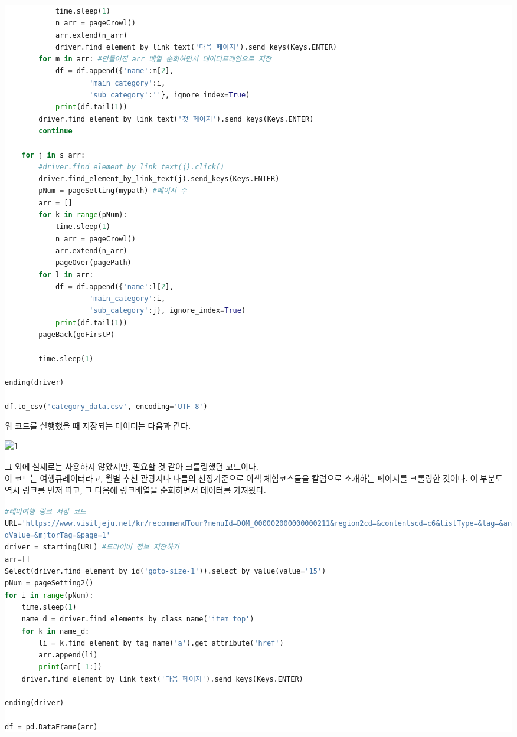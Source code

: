 ```python
            time.sleep(1)
            n_arr = pageCrowl()
            arr.extend(n_arr)
            driver.find_element_by_link_text('다음 페이지').send_keys(Keys.ENTER)
        for m in arr: #만들어진 arr 배열 순회하면서 데이터프레임으로 저장
            df = df.append({'name':m[2],
                    'main_category':i,
                    'sub_category':''}, ignore_index=True)
            print(df.tail(1))
        driver.find_element_by_link_text('첫 페이지').send_keys(Keys.ENTER)
        continue
        
    for j in s_arr:
        #driver.find_element_by_link_text(j).click()
        driver.find_element_by_link_text(j).send_keys(Keys.ENTER)
        pNum = pageSetting(mypath) #페이지 수
        arr = []
        for k in range(pNum):
            time.sleep(1)
            n_arr = pageCrowl()
            arr.extend(n_arr)
            pageOver(pagePath)
        for l in arr:
            df = df.append({'name':l[2],
                    'main_category':i,
                    'sub_category':j}, ignore_index=True)
            print(df.tail(1))
        pageBack(goFirstP)
        
        time.sleep(1)

ending(driver)

df.to_csv('category_data.csv', encoding='UTF-8')
```

위 코드를 실행했을 때 저장되는 데이터는 다음과 같다.

<img width="726" alt="1" src="https://user-images.githubusercontent.com/32767165/131218115-d9f87072-25de-490f-a0cd-f18ae3cc1217.PNG">

그 외에 실제로는 사용하지 않았지만, 필요할 것 같아 크롤링했던 코드이다.   
이 코드는 여행큐레이터라고, 월별 추천 관광지나 나름의 선정기준으로 이색 체험코스들을 칼럼으로 소개하는 페이지를 크롤링한 것이다.
이 부분도 역시 링크를 먼저 따고, 그 다음에 링크배열을 순회하면서 데이터를 가져왔다.

```python
#테마여행 링크 저장 코드
URL='https://www.visitjeju.net/kr/recommendTour?menuId=DOM_000002000000000211&region2cd=&contentscd=c6&listType=&tag=&andValue=&mjtorTag=&page=1'
driver = starting(URL) #드라이버 정보 저장하기
arr=[]
Select(driver.find_element_by_id('goto-size-1')).select_by_value(value='15')
pNum = pageSetting2()
for i in range(pNum):
    time.sleep(1)
    name_d = driver.find_elements_by_class_name('item_top')
    for k in name_d:
        li = k.find_element_by_tag_name('a').get_attribute('href')
        arr.append(li)
        print(arr[-1:])
    driver.find_element_by_link_text('다음 페이지').send_keys(Keys.ENTER)

ending(driver)

df = pd.DataFrame(arr)
```